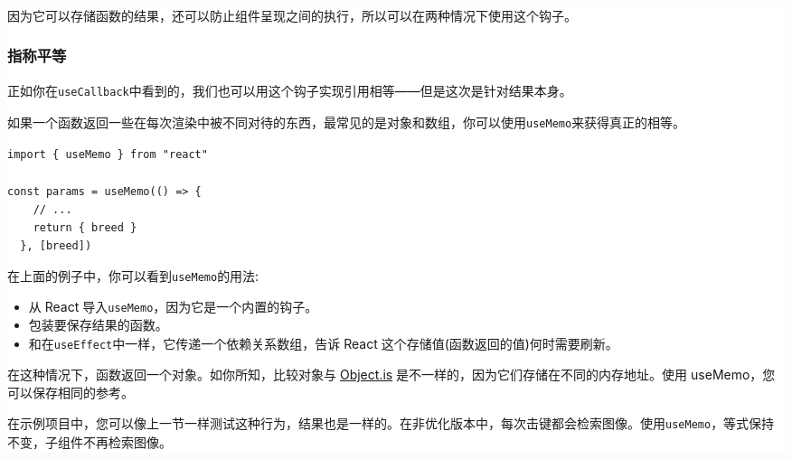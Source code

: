 因为它可以存储函数的结果，还可以防止组件呈现之间的执行，所以可以在两种情况下使用这个钩子。

### 指称平等

正如你在`useCallback`中看到的，我们也可以用这个钩子实现引用相等——但是这次是针对结果本身。

如果一个函数返回一些在每次渲染中被不同对待的东西，最常见的是对象和数组，你可以使用`useMemo`来获得真正的相等。

```
import { useMemo } from "react"

const params = useMemo(() => {
    // ...
    return { breed }
  }, [breed]) 
```

在上面的例子中，你可以看到`useMemo`的用法:

*   从 React 导入`useMemo`，因为它是一个内置的钩子。
*   包装要保存结果的函数。
*   和在`useEffect`中一样，它传递一个依赖关系数组，告诉 React 这个存储值(函数返回的值)何时需要刷新。

在这种情况下，函数返回一个对象。如你所知，比较对象与 [Object.is](http://Object.is) 是不一样的，因为它们存储在不同的内存地址。使用 useMemo，您可以保存相同的参考。

在示例项目中，您可以像上一节一样测试这种行为，结果也是一样的。在非优化版本中，每次击键都会检索图像。使用`useMemo`，等式保持不变，子组件不再检索图像。
